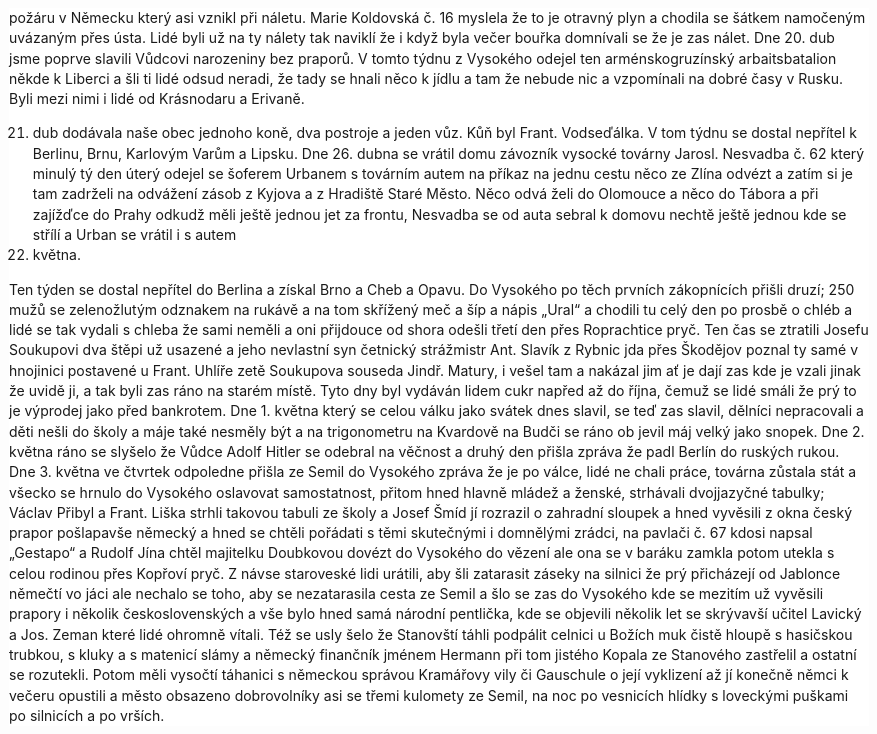 
požáru v Německu který asi vznikl při náletu. Marie Koldovská č. 16 myslela že to je otravný plyn
a chodila se šátkem namočeným uvázaným přes ústa. Lidé byli už na ty nálety tak naviklí že i když
byla večer bouřka domnívali se že je zas nálet.
Dne 20. dub jsme poprve slavili Vůdcovi narozeniny bez praporů. V tomto týdnu z Vysokého
odejel ten arménskogruzínský arbaitsbatalion někde k Liberci a šli ti lidé odsud neradi, že tady se­
hnali něco k jídlu a tam že nebude nic a vzpomínali na dobré časy v Rusku. Byli mezi nimi i lidé od
Krásnodaru a Erivaně.

21. dub dodávala naše obec jednoho koně, dva postroje a jeden vůz. Kůň byl Frant. Vodseďálka.
V tom týdnu se dostal nepřítel k Berlinu, Brnu, Karlovým Varům a Lipsku.
Dne 26. dubna se vrátil domu závozník vysocké továrny Jarosl. Nesvadba č. 62 který minulý tý­
den úterý odejel se šoferem Urbanem s továrním autem na příkaz na jednu cestu něco ze Zlína
odvézt a zatím si je tam zadrželi na odvážení zásob z Kyjova a z Hradiště Staré Město. Něco odvá­
želi do Olomouce a něco do Tábora a při zajížďce do Prahy odkudž měli ještě jednou jet za frontu,
Nesvadba se od auta sebral k domovu nechtě ještě jednou kde se střílí a Urban se vrátil i s autem
3. května.

Ten týden se dostal nepřítel do Berlina a získal Brno a Cheb a Opavu.
Do Vysokého po těch prvních zákopnících přišli druzí; 250 mužů se zelenožlutým odznakem na
rukávě a na tom skřížený meč a šíp a nápis „Ural“ a chodili tu celý den po prosbě o chléb a lidé se
tak vydali s chleba že sami neměli a oni přijdouce od shora odešli třetí den přes Roprachtice pryč.
Ten čas se ztratili Josefu Soukupovi dva štěpi už usazené a jeho nevlastní syn četnický strážmistr
Ant. Slavík z Rybnic jda přes Škodějov poznal ty samé v hnojinici postavené u Frant. Uhlíře zetě
Soukupova souseda Jindř. Matury, i vešel tam a nakázal jim ať je dají zas kde je vzali jinak že uvidě­
ji, a tak byli zas ráno na starém místě.
Tyto dny byl vydáván lidem cukr napřed až do října, čemuž se lidé smáli že prý to je výprodej
jako před bankrotem.
Dne 1. května který se celou válku jako svátek dnes slavil, se teď zas slavil, dělníci nepracovali
a děti nešli do školy a máje také nesměly být a na trigonometru na Kvardově na Budči se ráno ob­
jevil máj velký jako snopek.
Dne 2. května ráno se slyšelo že Vůdce Adolf Hitler se odebral na věčnost a druhý den přišla
zpráva že padl Berlín do ruských rukou.
Dne 3. května ve čtvrtek odpoledne přišla ze Semil do Vysokého zpráva že je po válce, lidé ne­
chali práce, továrna zůstala stát a všecko se hrnulo do Vysokého oslavovat samostatnost, přitom
hned hlavně mládež a ženské, strhávali dvojjazyčné tabulky; Václav Přibyl a Frant. Liška strhli
takovou tabuli ze školy a Josef Šmíd jí rozrazil o zahradní sloupek a hned vyvěsili z okna český
prapor pošlapavše německý a hned se chtěli pořádati s těmi skutečnými i domnělými zrádci, na
pavlači č. 67 kdosi napsal „Gestapo“ a Rudolf Jína chtěl majitelku Doubkovou dovézt do Vysokého
do vězení ale ona se v baráku zamkla potom utekla s celou rodinou přes Kopřoví pryč. Z návse
staroveské lidi urátili, aby šli zatarasit záseky na silnici že prý přicházejí od Jablonce němečtí vo­
jáci ale nechalo se toho, aby se nezatarasila cesta ze Semil a šlo se zas do Vysokého kde se mezitím
už vyvěsili prapory i několik československých a vše bylo hned samá národní pentlička, kde se
objevili několik let se skrývavší učitel Lavický a Jos. Zeman které lidé ohromně vítali. Též se usly­
šelo že Stanovští táhli podpálit celnici u Božích muk čistě hloupě s hasičskou trubkou, s kluky
a s matenicí slámy a německý finančník jménem Hermann při tom jistého Kopala ze Stanového
zastřelil a ostatní se rozutekli. Potom měli vysočtí táhanici s německou správou Kramářovy vily či
Gauschule o její vyklizení až jí konečně němci k večeru opustili a město obsazeno dobrovolníky
asi se třemi kulomety ze Semil, na noc po vesnicích hlídky s loveckými puškami po silnicích a po
vrších.
